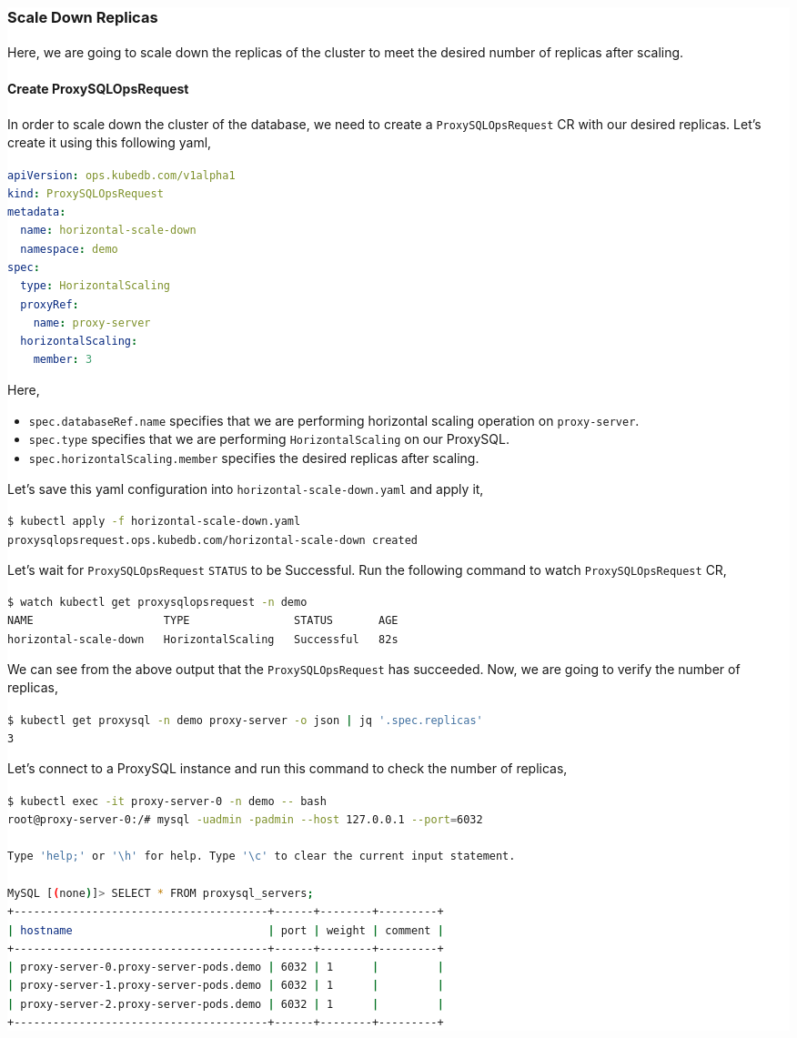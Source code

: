 ### Scale Down Replicas

Here, we are going to scale down the replicas of the cluster to meet the desired number of replicas after scaling.

#### Create ProxySQLOpsRequest

In order to scale down the cluster of the database, we need to create a `ProxySQLOpsRequest` CR with our desired replicas. Let’s create it using this following yaml,

```yaml
apiVersion: ops.kubedb.com/v1alpha1
kind: ProxySQLOpsRequest
metadata:
  name: horizontal-scale-down
  namespace: demo
spec:
  type: HorizontalScaling  
  proxyRef:
    name: proxy-server
  horizontalScaling:
    member: 3
```

Here,

- `spec.databaseRef.name` specifies that we are performing horizontal scaling operation on `proxy-server`.
- `spec.type` specifies that we are performing `HorizontalScaling` on our ProxySQL.
- `spec.horizontalScaling.member` specifies the desired replicas after scaling.

Let’s save this yaml configuration into `horizontal-scale-down.yaml` and apply it,

```bash
$ kubectl apply -f horizontal-scale-down.yaml
proxysqlopsrequest.ops.kubedb.com/horizontal-scale-down created
```

Let’s wait for `ProxySQLOpsRequest` `STATUS` to be Successful. Run the following command to watch `ProxySQLOpsRequest` CR,

```bash
$ watch kubectl get proxysqlopsrequest -n demo
NAME                    TYPE                STATUS       AGE
horizontal-scale-down   HorizontalScaling   Successful   82s
```

We can see from the above output that the `ProxySQLOpsRequest` has succeeded. Now, we are going to verify the number of replicas,

```bash
$ kubectl get proxysql -n demo proxy-server -o json | jq '.spec.replicas'
3
```

Let’s connect to a ProxySQL instance and run this command to check the number of replicas,

```bash
$ kubectl exec -it proxy-server-0 -n demo -- bash
root@proxy-server-0:/# mysql -uadmin -padmin --host 127.0.0.1 --port=6032

Type 'help;' or '\h' for help. Type '\c' to clear the current input statement.

MySQL [(none)]> SELECT * FROM proxysql_servers;
+---------------------------------------+------+--------+---------+
| hostname                              | port | weight | comment |
+---------------------------------------+------+--------+---------+
| proxy-server-0.proxy-server-pods.demo | 6032 | 1      |         |
| proxy-server-1.proxy-server-pods.demo | 6032 | 1      |         |
| proxy-server-2.proxy-server-pods.demo | 6032 | 1      |         |
+---------------------------------------+------+--------+---------+
```